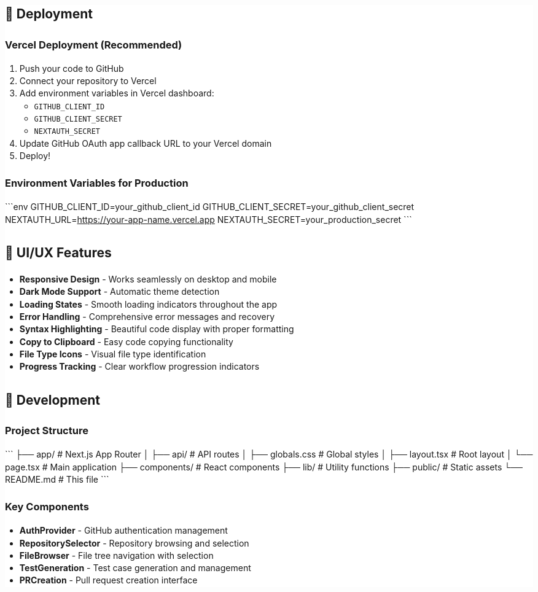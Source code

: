 ## 🚀 Deployment

### Vercel Deployment (Recommended)
1. Push your code to GitHub
2. Connect your repository to Vercel
3. Add environment variables in Vercel dashboard:
   - `GITHUB_CLIENT_ID`
   - `GITHUB_CLIENT_SECRET` 
   - `NEXTAUTH_SECRET`
4. Update GitHub OAuth app callback URL to your Vercel domain
5. Deploy!

### Environment Variables for Production
\`\`\`env
GITHUB_CLIENT_ID=your_github_client_id
GITHUB_CLIENT_SECRET=your_github_client_secret
NEXTAUTH_URL=https://your-app-name.vercel.app
NEXTAUTH_SECRET=your_production_secret
\`\`\`

## 🎨 UI/UX Features

- **Responsive Design** - Works seamlessly on desktop and mobile
- **Dark Mode Support** - Automatic theme detection
- **Loading States** - Smooth loading indicators throughout the app
- **Error Handling** - Comprehensive error messages and recovery
- **Syntax Highlighting** - Beautiful code display with proper formatting
- **Copy to Clipboard** - Easy code copying functionality
- **File Type Icons** - Visual file type identification
- **Progress Tracking** - Clear workflow progression indicators

## 🔧 Development

### Project Structure
\`\`\`
├── app/                    # Next.js App Router
│   ├── api/               # API routes
│   ├── globals.css        # Global styles
│   ├── layout.tsx         # Root layout
│   └── page.tsx           # Main application
├── components/            # React components
├── lib/                   # Utility functions
├── public/               # Static assets
└── README.md             # This file
\`\`\`

### Key Components
- **AuthProvider** - GitHub authentication management
- **RepositorySelector** - Repository browsing and selection
- **FileBrowser** - File tree navigation with selection
- **TestGeneration** - Test case generation and management
- **PRCreation** - Pull request creation interface
